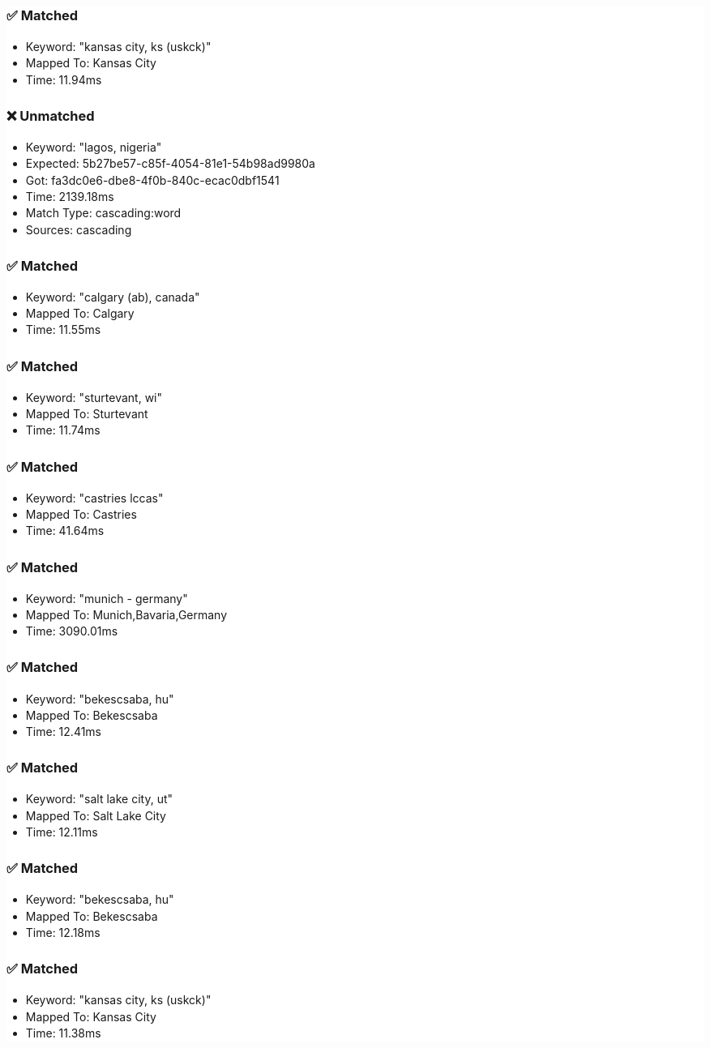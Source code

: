 ### ✅ Matched
- Keyword: "kansas city, ks (uskck)"
- Mapped To: Kansas City
- Time: 11.94ms

### ❌ Unmatched
- Keyword: "lagos, nigeria"
- Expected: 5b27be57-c85f-4054-81e1-54b98ad9980a
- Got: fa3dc0e6-dbe8-4f0b-840c-ecac0dbf1541
- Time: 2139.18ms
- Match Type: cascading:word
- Sources: cascading

### ✅ Matched
- Keyword: "calgary (ab), canada"
- Mapped To: Calgary
- Time: 11.55ms

### ✅ Matched
- Keyword: "sturtevant, wi"
- Mapped To: Sturtevant
- Time: 11.74ms

### ✅ Matched
- Keyword: "castries lccas"
- Mapped To: Castries
- Time: 41.64ms

### ✅ Matched
- Keyword: "munich - germany"
- Mapped To: Munich,Bavaria,Germany
- Time: 3090.01ms

### ✅ Matched
- Keyword: "bekescsaba, hu"
- Mapped To: Bekescsaba
- Time: 12.41ms

### ✅ Matched
- Keyword: "salt lake city, ut"
- Mapped To: Salt Lake City
- Time: 12.11ms

### ✅ Matched
- Keyword: "bekescsaba, hu"
- Mapped To: Bekescsaba
- Time: 12.18ms

### ✅ Matched
- Keyword: "kansas city, ks (uskck)"
- Mapped To: Kansas City
- Time: 11.38ms
